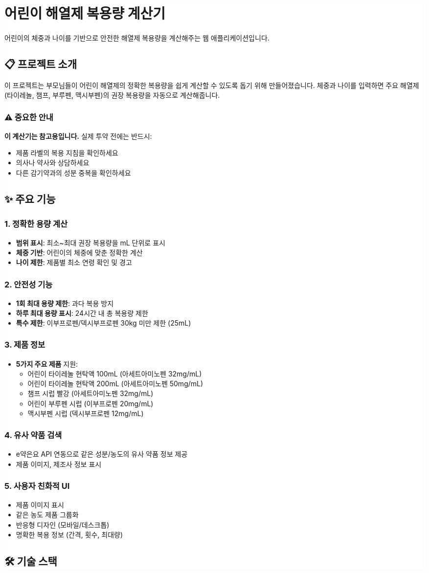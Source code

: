 # 어린이 해열제 복용량 계산기

어린이의 체중과 나이를 기반으로 안전한 해열제 복용량을 계산해주는 웹 애플리케이션입니다.

## 📋 프로젝트 소개

이 프로젝트는 부모님들이 어린이 해열제의 정확한 복용량을 쉽게 계산할 수 있도록 돕기 위해 만들어졌습니다. 체중과 나이를 입력하면 주요 해열제(타이레놀, 챔프, 부루펜, 맥시부펜)의 권장 복용량을 자동으로 계산해줍니다.

### ⚠️ 중요한 안내

**이 계산기는 참고용입니다.** 실제 투약 전에는 반드시:
- 제품 라벨의 복용 지침을 확인하세요
- 의사나 약사와 상담하세요
- 다른 감기약과의 성분 중복을 확인하세요

## ✨ 주요 기능

### 1. 정확한 용량 계산
- **범위 표시**: 최소~최대 권장 복용량을 mL 단위로 표시
- **체중 기반**: 어린이의 체중에 맞춘 정확한 계산
- **나이 제한**: 제품별 최소 연령 확인 및 경고

### 2. 안전성 기능
- **1회 최대 용량 제한**: 과다 복용 방지
- **하루 최대 용량 표시**: 24시간 내 총 복용량 제한
- **특수 제한**: 이부프로펜/덱시부프로펜 30kg 미만 제한 (25mL)

### 3. 제품 정보
- **5가지 주요 제품** 지원:
  - 어린이 타이레놀 현탁액 100mL (아세트아미노펜 32mg/mL)
  - 어린이 타이레놀 현탁액 200mL (아세트아미노펜 50mg/mL)
  - 챔프 시럽 빨강 (아세트아미노펜 32mg/mL)
  - 어린이 부루펜 시럽 (이부프로펜 20mg/mL)
  - 맥시부펜 시럽 (덱시부프로펜 12mg/mL)

### 4. 유사 약품 검색
- e약은요 API 연동으로 같은 성분/농도의 유사 약품 정보 제공
- 제품 이미지, 제조사 정보 표시

### 5. 사용자 친화적 UI
- 제품 이미지 표시
- 같은 농도 제품 그룹화
- 반응형 디자인 (모바일/데스크톱)
- 명확한 복용 정보 (간격, 횟수, 최대량)

## 🛠 기술 스택
